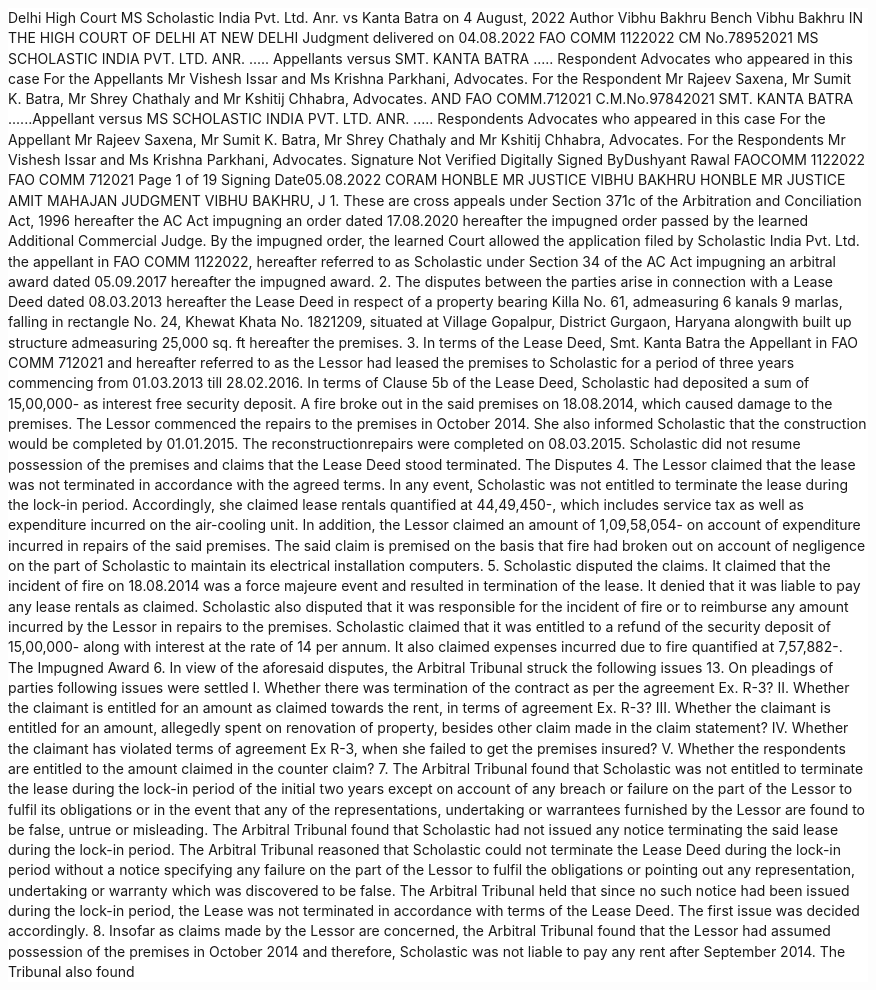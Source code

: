 Delhi High Court MS Scholastic India Pvt. Ltd.  Anr. vs Kanta Batra on 4 August, 2022 Author Vibhu Bakhru Bench Vibhu Bakhru IN THE HIGH COURT OF DELHI AT NEW DELHI  Judgment delivered on 04.08.2022  FAO COMM 1122022  CM No.78952021 MS SCHOLASTIC INDIA PVT. LTD.  ANR. ..... Appellants versus SMT. KANTA BATRA ..... Respondent Advocates who appeared in this case For the Appellants  Mr Vishesh Issar and Ms Krishna Parkhani, Advocates. For the Respondent  Mr Rajeev Saxena, Mr Sumit K. Batra, Mr Shrey Chathaly and Mr Kshitij Chhabra, Advocates. AND  FAO COMM.712021  C.M.No.97842021 SMT. KANTA BATRA ......Appellant versus MS SCHOLASTIC INDIA PVT. LTD.  ANR. ..... Respondents Advocates who appeared in this case For the Appellant  Mr Rajeev Saxena, Mr Sumit K. Batra, Mr Shrey Chathaly and Mr Kshitij Chhabra, Advocates. For the Respondents  Mr Vishesh Issar and Ms Krishna Parkhani, Advocates. Signature Not Verified Digitally Signed ByDushyant Rawal FAOCOMM 1122022  FAO COMM 712021 Page 1 of 19 Signing Date05.08.2022 CORAM HONBLE MR JUSTICE VIBHU BAKHRU HONBLE MR JUSTICE AMIT MAHAJAN JUDGMENT VIBHU BAKHRU, J 1. These are cross appeals under Section 371c of the Arbitration and Conciliation Act, 1996 hereafter the AC Act impugning an order dated 17.08.2020 hereafter the impugned order passed by the learned Additional Commercial Judge. By the impugned order, the learned Court allowed the application filed by Scholastic India Pvt. Ltd. the appellant in FAO COMM 1122022, hereafter referred to as Scholastic under Section 34 of the AC Act impugning an arbitral award dated 05.09.2017 hereafter the impugned award. 2. The disputes between the parties arise in connection with a Lease Deed dated 08.03.2013 hereafter the Lease Deed in respect of a property bearing Killa No. 61, admeasuring 6 kanals 9 marlas, falling in rectangle No. 24, Khewat Khata No. 1821209, situated at Village Gopalpur, District Gurgaon, Haryana alongwith built up structure admeasuring 25,000 sq. ft hereafter the premises. 3. In terms of the Lease Deed, Smt. Kanta Batra the Appellant in FAO COMM 712021 and hereafter referred to as the Lessor had leased the premises to Scholastic for a period of three years commencing from 01.03.2013 till 28.02.2016. In terms of Clause 5b of the Lease Deed, Scholastic had deposited a sum of 15,00,000- as interest free security deposit. A fire broke out in the said premises on 18.08.2014, which caused damage to the premises. The Lessor commenced the repairs to the premises in October 2014. She also informed Scholastic that the construction would be completed by 01.01.2015. The reconstructionrepairs were completed on 08.03.2015. Scholastic did not resume possession of the premises and claims that the Lease Deed stood terminated. The Disputes 4. The Lessor claimed that the lease was not terminated in accordance with the agreed terms. In any event, Scholastic was not entitled to terminate the lease during the lock-in period. Accordingly, she claimed lease rentals quantified at 44,49,450-, which includes service tax as well as expenditure incurred on the air-cooling unit. In addition, the Lessor claimed an amount of 1,09,58,054- on account of expenditure incurred in repairs of the said premises. The said claim is premised on the basis that fire had broken out on account of negligence on the part of Scholastic to maintain its electrical installation computers. 5. Scholastic disputed the claims. It claimed that the incident of fire on 18.08.2014 was a force majeure event and resulted in termination of the lease. It denied that it was liable to pay any lease rentals as claimed. Scholastic also disputed that it was responsible for the incident of fire or to reimburse any amount incurred by the Lessor in repairs to the premises. Scholastic claimed that it was entitled to a refund of the security deposit of 15,00,000- along with interest at the rate of 14 per annum. It also claimed expenses incurred due to fire quantified at 7,57,882-. The Impugned Award 6. In view of the aforesaid disputes, the Arbitral Tribunal struck the following issues 13. On pleadings of parties following issues were settled I. Whether there was termination of the contract as per the agreement Ex. R-3? II. Whether the claimant is entitled for an amount as claimed towards the rent, in terms of agreement Ex. R-3? III. Whether the claimant is entitled for an amount, allegedly spent on renovation of property, besides other claim made in the claim statement? IV. Whether the claimant has violated terms of agreement Ex R-3, when she failed to get the premises insured? V. Whether the respondents are entitled to the amount claimed in the counter claim? 7. The Arbitral Tribunal found that Scholastic was not entitled to terminate the lease during the lock-in period of the initial two years except on account of any breach or failure on the part of the Lessor to fulfil its obligations or in the event that any of the representations, undertaking or warrantees furnished by the Lessor are found to be false, untrue or misleading. The Arbitral Tribunal found that Scholastic had not issued any notice terminating the said lease during the lock-in period. The Arbitral Tribunal reasoned that Scholastic could not terminate the Lease Deed during the lock-in period without a notice specifying any failure on the part of the Lessor to fulfil the obligations or pointing out any representation, undertaking or warranty which was discovered to be false. The Arbitral Tribunal held that since no such notice had been issued during the lock-in period, the Lease was not terminated in accordance with terms of the Lease Deed. The first issue was decided accordingly. 8. Insofar as claims made by the Lessor are concerned, the Arbitral Tribunal found that the Lessor had assumed possession of the premises in October 2014 and therefore, Scholastic was not liable to pay any rent after September 2014. The Tribunal also found